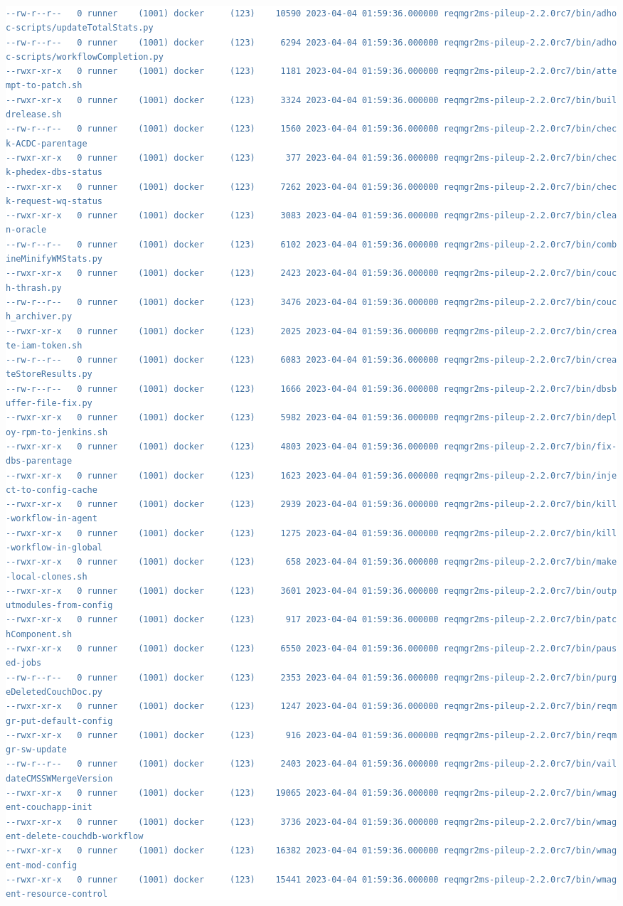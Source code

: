 ```diff
--rw-r--r--   0 runner    (1001) docker     (123)    10590 2023-04-04 01:59:36.000000 reqmgr2ms-pileup-2.2.0rc7/bin/adhoc-scripts/updateTotalStats.py
--rw-r--r--   0 runner    (1001) docker     (123)     6294 2023-04-04 01:59:36.000000 reqmgr2ms-pileup-2.2.0rc7/bin/adhoc-scripts/workflowCompletion.py
--rwxr-xr-x   0 runner    (1001) docker     (123)     1181 2023-04-04 01:59:36.000000 reqmgr2ms-pileup-2.2.0rc7/bin/attempt-to-patch.sh
--rwxr-xr-x   0 runner    (1001) docker     (123)     3324 2023-04-04 01:59:36.000000 reqmgr2ms-pileup-2.2.0rc7/bin/buildrelease.sh
--rw-r--r--   0 runner    (1001) docker     (123)     1560 2023-04-04 01:59:36.000000 reqmgr2ms-pileup-2.2.0rc7/bin/check-ACDC-parentage
--rwxr-xr-x   0 runner    (1001) docker     (123)      377 2023-04-04 01:59:36.000000 reqmgr2ms-pileup-2.2.0rc7/bin/check-phedex-dbs-status
--rwxr-xr-x   0 runner    (1001) docker     (123)     7262 2023-04-04 01:59:36.000000 reqmgr2ms-pileup-2.2.0rc7/bin/check-request-wq-status
--rwxr-xr-x   0 runner    (1001) docker     (123)     3083 2023-04-04 01:59:36.000000 reqmgr2ms-pileup-2.2.0rc7/bin/clean-oracle
--rw-r--r--   0 runner    (1001) docker     (123)     6102 2023-04-04 01:59:36.000000 reqmgr2ms-pileup-2.2.0rc7/bin/combineMinifyWMStats.py
--rwxr-xr-x   0 runner    (1001) docker     (123)     2423 2023-04-04 01:59:36.000000 reqmgr2ms-pileup-2.2.0rc7/bin/couch-thrash.py
--rw-r--r--   0 runner    (1001) docker     (123)     3476 2023-04-04 01:59:36.000000 reqmgr2ms-pileup-2.2.0rc7/bin/couch_archiver.py
--rwxr-xr-x   0 runner    (1001) docker     (123)     2025 2023-04-04 01:59:36.000000 reqmgr2ms-pileup-2.2.0rc7/bin/create-iam-token.sh
--rw-r--r--   0 runner    (1001) docker     (123)     6083 2023-04-04 01:59:36.000000 reqmgr2ms-pileup-2.2.0rc7/bin/createStoreResults.py
--rw-r--r--   0 runner    (1001) docker     (123)     1666 2023-04-04 01:59:36.000000 reqmgr2ms-pileup-2.2.0rc7/bin/dbsbuffer-file-fix.py
--rwxr-xr-x   0 runner    (1001) docker     (123)     5982 2023-04-04 01:59:36.000000 reqmgr2ms-pileup-2.2.0rc7/bin/deploy-rpm-to-jenkins.sh
--rwxr-xr-x   0 runner    (1001) docker     (123)     4803 2023-04-04 01:59:36.000000 reqmgr2ms-pileup-2.2.0rc7/bin/fix-dbs-parentage
--rwxr-xr-x   0 runner    (1001) docker     (123)     1623 2023-04-04 01:59:36.000000 reqmgr2ms-pileup-2.2.0rc7/bin/inject-to-config-cache
--rwxr-xr-x   0 runner    (1001) docker     (123)     2939 2023-04-04 01:59:36.000000 reqmgr2ms-pileup-2.2.0rc7/bin/kill-workflow-in-agent
--rwxr-xr-x   0 runner    (1001) docker     (123)     1275 2023-04-04 01:59:36.000000 reqmgr2ms-pileup-2.2.0rc7/bin/kill-workflow-in-global
--rwxr-xr-x   0 runner    (1001) docker     (123)      658 2023-04-04 01:59:36.000000 reqmgr2ms-pileup-2.2.0rc7/bin/make-local-clones.sh
--rwxr-xr-x   0 runner    (1001) docker     (123)     3601 2023-04-04 01:59:36.000000 reqmgr2ms-pileup-2.2.0rc7/bin/outputmodules-from-config
--rwxr-xr-x   0 runner    (1001) docker     (123)      917 2023-04-04 01:59:36.000000 reqmgr2ms-pileup-2.2.0rc7/bin/patchComponent.sh
--rwxr-xr-x   0 runner    (1001) docker     (123)     6550 2023-04-04 01:59:36.000000 reqmgr2ms-pileup-2.2.0rc7/bin/paused-jobs
--rw-r--r--   0 runner    (1001) docker     (123)     2353 2023-04-04 01:59:36.000000 reqmgr2ms-pileup-2.2.0rc7/bin/purgeDeletedCouchDoc.py
--rwxr-xr-x   0 runner    (1001) docker     (123)     1247 2023-04-04 01:59:36.000000 reqmgr2ms-pileup-2.2.0rc7/bin/reqmgr-put-default-config
--rwxr-xr-x   0 runner    (1001) docker     (123)      916 2023-04-04 01:59:36.000000 reqmgr2ms-pileup-2.2.0rc7/bin/reqmgr-sw-update
--rw-r--r--   0 runner    (1001) docker     (123)     2403 2023-04-04 01:59:36.000000 reqmgr2ms-pileup-2.2.0rc7/bin/vaildateCMSSWMergeVersion
--rwxr-xr-x   0 runner    (1001) docker     (123)    19065 2023-04-04 01:59:36.000000 reqmgr2ms-pileup-2.2.0rc7/bin/wmagent-couchapp-init
--rwxr-xr-x   0 runner    (1001) docker     (123)     3736 2023-04-04 01:59:36.000000 reqmgr2ms-pileup-2.2.0rc7/bin/wmagent-delete-couchdb-workflow
--rwxr-xr-x   0 runner    (1001) docker     (123)    16382 2023-04-04 01:59:36.000000 reqmgr2ms-pileup-2.2.0rc7/bin/wmagent-mod-config
--rwxr-xr-x   0 runner    (1001) docker     (123)    15441 2023-04-04 01:59:36.000000 reqmgr2ms-pileup-2.2.0rc7/bin/wmagent-resource-control
```